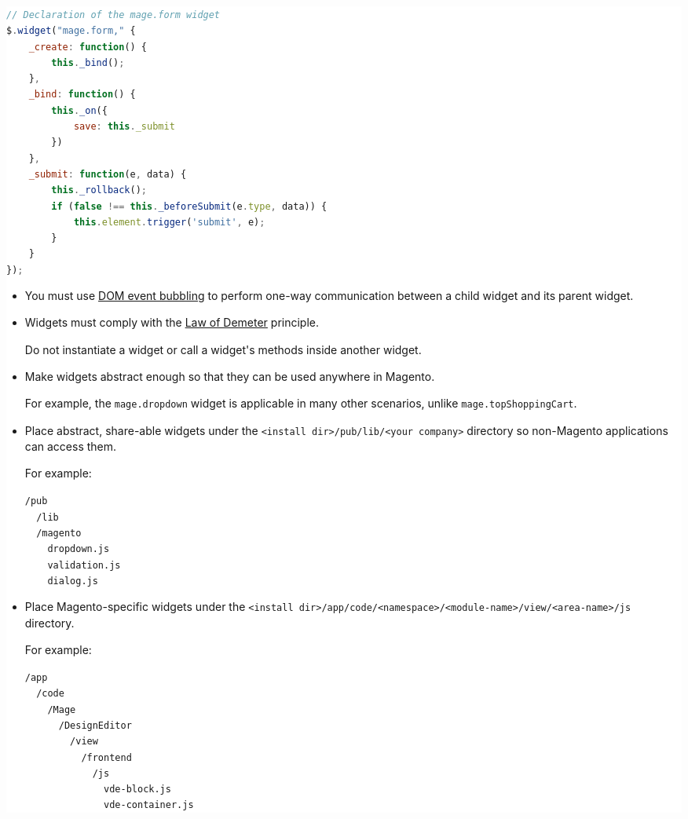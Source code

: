    ```javascript
   // Declaration of the mage.form widget
   $.widget("mage.form," {
       _create: function() {
           this._bind();
       },
       _bind: function() {
           this._on({
               save: this._submit
           })
       },
       _submit: function(e, data) {
           this._rollback();
           if (false !== this._beforeSubmit(e.type, data)) {
               this.element.trigger('submit', e);
           }
       }
   });
   ```

*  You must use [DOM event bubbling][dom-event-bubbling] to perform one-way communication between a child widget and its parent widget.

*  Widgets must comply with the [Law of Demeter][law-of-demeter] principle.

   Do not instantiate a widget or call a widget's methods inside another widget.

*  Make widgets abstract enough so that they can be used anywhere in Magento.

   For example, the `mage.dropdown` widget is applicable in many other scenarios, unlike `mage.topShoppingCart`.

*  Place abstract, share-able widgets under the `<install dir>/pub/lib/<your company>` directory so non-Magento applications can access them.

   For example:

   ```text
   /pub
     /lib
     /magento
       dropdown.js
       validation.js
       dialog.js
   ```

*  Place Magento-specific widgets under the `<install dir>/app/code/<namespace>/<module-name>/view/<area-name>/js` directory.

   For example:

   ```text
   /app
     /code
       /Mage
         /DesignEditor
           /view
             /frontend
               /js
                 vde-block.js
                 vde-container.js
   ```


[jquery-ui-widget-factory]: https://jqueryui.com/widget/
[jquery-ui-api-doc]: https://api.jqueryui.com/jQuery.widget/
[rfc2119]: https://www.ietf.org/rfc/rfc2119.txt
[single-responsibility-principle]: https://en.wikipedia.org/wiki/Single_responsibility_principle
[dom-event-bubbling]: https://stackoverflow.com/questions/4616694/what-is-event-bubbling-and-capturing
[law-of-demeter]: https://en.wikipedia.org/wiki/Law_of_Demeter